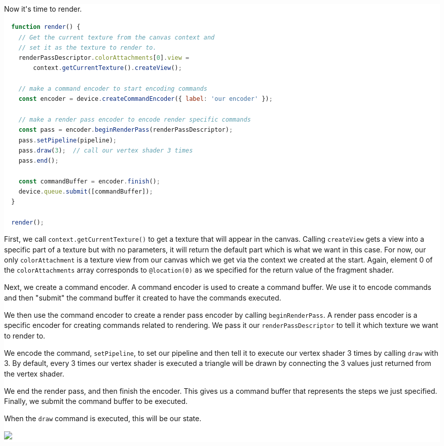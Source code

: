 Now it's time to render. 

```js
  function render() {
    // Get the current texture from the canvas context and
    // set it as the texture to render to.
    renderPassDescriptor.colorAttachments[0].view =
        context.getCurrentTexture().createView();

    // make a command encoder to start encoding commands
    const encoder = device.createCommandEncoder({ label: 'our encoder' });

    // make a render pass encoder to encode render specific commands
    const pass = encoder.beginRenderPass(renderPassDescriptor);
    pass.setPipeline(pipeline);
    pass.draw(3);  // call our vertex shader 3 times
    pass.end();

    const commandBuffer = encoder.finish();
    device.queue.submit([commandBuffer]);
  }

  render();
```

First, we call `context.getCurrentTexture()` to get a texture that will appear in the
canvas. Calling `createView` gets a view into a specific part of a texture but
with no parameters, it will return the default part which is what we want in this
case. For now, our only `colorAttachment` is a texture view from our
canvas which we get via the context we created at the start. Again, element 0 of
the `colorAttachments` array corresponds to `@location(0)` as we specified for
the return value of the fragment shader.

Next, we create a command encoder. A command encoder is used to create a command
buffer. We use it to encode commands and then "submit" the command buffer it
created to have the commands executed.

We then use the command encoder to create a render pass encoder by calling `beginRenderPass`. A render
pass encoder is a specific encoder for creating commands related to rendering.
We pass it our `renderPassDescriptor` to tell it which texture we want to
render to.

We encode the command, `setPipeline`, to set our pipeline and then tell it to
execute our vertex shader 3 times by calling `draw` with 3. By default, every 3
times our vertex shader is executed a triangle will be drawn by connecting the 3
values just returned from the vertex shader.

We end the render pass, and then finish the encoder. This gives us a
command buffer that represents the steps we just specified. Finally, we submit
the command buffer to be executed.

When the `draw` command is executed, this will be our state.

<div class="webgpu_center"><img src="resources/webgpu-simple-triangle-diagram.svg" style="width: 723px;"></div>


[^primitives]: There are actually 5 modes.
[^fragment-output]: Fragment shaders indirectly write data to textures. That data does not
[^textures]: Textures can also be 3D rectangles of pixels, cube maps (6 squares of pixels
[^indices]: We can also use an index buffer to specify `vertex_index`.
[^layout-auto]: `layout: 'auto'` is convenient but it's impossible to share bind groups